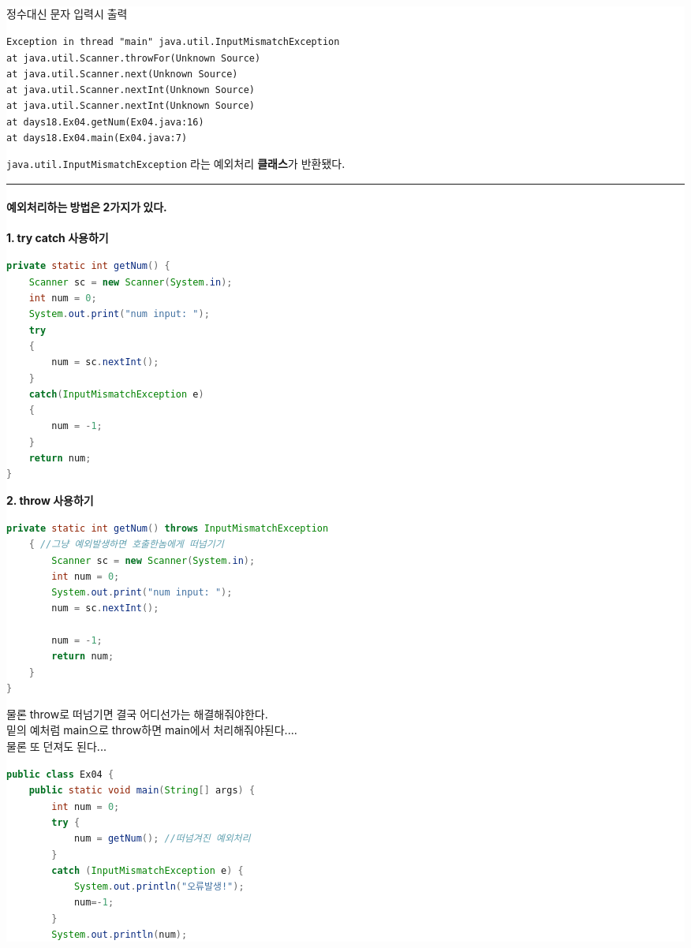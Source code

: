 정수대신 문자 입력시 출력  
```
Exception in thread "main" java.util.InputMismatchException
at java.util.Scanner.throwFor(Unknown Source)
at java.util.Scanner.next(Unknown Source)
at java.util.Scanner.nextInt(Unknown Source)
at java.util.Scanner.nextInt(Unknown Source)
at days18.Ex04.getNum(Ex04.java:16)
at days18.Ex04.main(Ex04.java:7)
```


`java.util.InputMismatchException` 라는 예외처리 **클래스**가 반환됐다.  

---

#### 예외처리하는 방법은 2가지가 있다.  

**1. try catch 사용하기**  
```java
private static int getNum() {
	Scanner sc = new Scanner(System.in);
	int num = 0;
	System.out.print("num input: ");
	try
	{
		num = sc.nextInt();
	}
	catch(InputMismatchException e)
	{
		num = -1;
	}
	return num;
}
```

**2. throw 사용하기**  
```java
private static int getNum() throws InputMismatchException
	{ //그냥 예외발생하면 호출한놈에게 떠넘기기
		Scanner sc = new Scanner(System.in);
		int num = 0;
		System.out.print("num input: ");
		num = sc.nextInt();

		num = -1;
		return num;
	}
}
```

물론 throw로 떠넘기면 결국 어디선가는 해결해줘야한다.  
밑의 예처럼 main으로 throw하면 main에서 처리해줘야된다....  
물론 또 던져도 된다...  
```java
public class Ex04 {
	public static void main(String[] args) {
		int num = 0;
		try	{
			num = getNum(); //떠넘겨진 예외처리
		}
		catch (InputMismatchException e) {
			System.out.println("오류발생!");
			num=-1;
		}
		System.out.println(num);

```